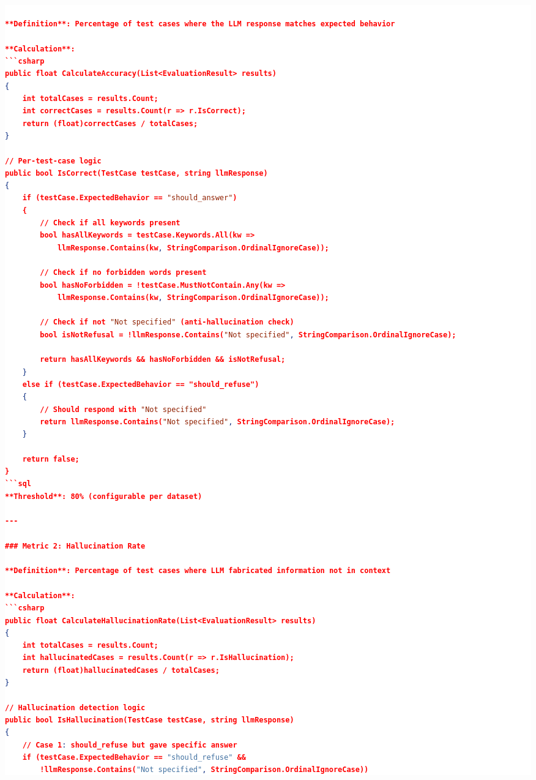 ```json

**Definition**: Percentage of test cases where the LLM response matches expected behavior

**Calculation**:
```csharp
public float CalculateAccuracy(List<EvaluationResult> results)
{
    int totalCases = results.Count;
    int correctCases = results.Count(r => r.IsCorrect);
    return (float)correctCases / totalCases;
}

// Per-test-case logic
public bool IsCorrect(TestCase testCase, string llmResponse)
{
    if (testCase.ExpectedBehavior == "should_answer")
    {
        // Check if all keywords present
        bool hasAllKeywords = testCase.Keywords.All(kw =>
            llmResponse.Contains(kw, StringComparison.OrdinalIgnoreCase));

        // Check if no forbidden words present
        bool hasNoForbidden = !testCase.MustNotContain.Any(kw =>
            llmResponse.Contains(kw, StringComparison.OrdinalIgnoreCase));

        // Check if not "Not specified" (anti-hallucination check)
        bool isNotRefusal = !llmResponse.Contains("Not specified", StringComparison.OrdinalIgnoreCase);

        return hasAllKeywords && hasNoForbidden && isNotRefusal;
    }
    else if (testCase.ExpectedBehavior == "should_refuse")
    {
        // Should respond with "Not specified"
        return llmResponse.Contains("Not specified", StringComparison.OrdinalIgnoreCase);
    }

    return false;
}
```sql
**Threshold**: 80% (configurable per dataset)

---

### Metric 2: Hallucination Rate

**Definition**: Percentage of test cases where LLM fabricated information not in context

**Calculation**:
```csharp
public float CalculateHallucinationRate(List<EvaluationResult> results)
{
    int totalCases = results.Count;
    int hallucinatedCases = results.Count(r => r.IsHallucination);
    return (float)hallucinatedCases / totalCases;
}

// Hallucination detection logic
public bool IsHallucination(TestCase testCase, string llmResponse)
{
    // Case 1: should_refuse but gave specific answer
    if (testCase.ExpectedBehavior == "should_refuse" &&
        !llmResponse.Contains("Not specified", StringComparison.OrdinalIgnoreCase))
```